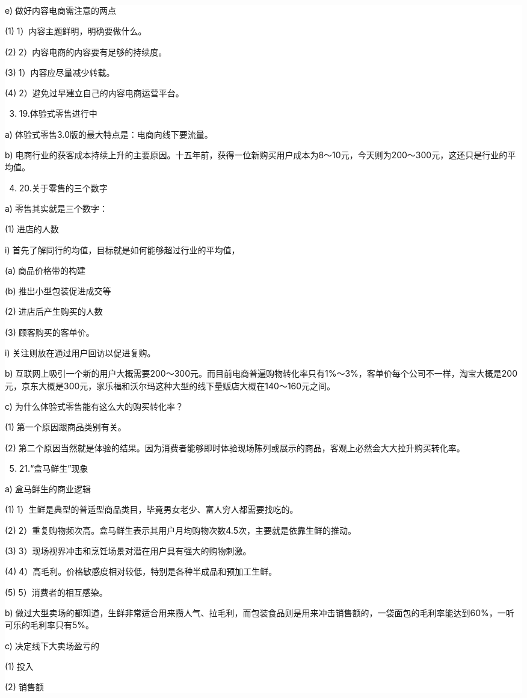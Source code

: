 e)	做好内容电商需注意的两点

(1)	1）内容主题鲜明，明确要做什么。

(2)	2）内容电商的内容要有足够的持续度。

(3)	1）内容应尽量减少转载。

(4)	2）避免过早建立自己的内容电商运营平台。

3.	19.体验式零售进行中

a)	体验式零售3.0版的最大特点是：电商向线下要流量。

b)	电商行业的获客成本持续上升的主要原因。十五年前，获得一位新购买用户成本为8～10元，今天则为200～300元，这还只是行业的平均值。

4.	20.关于零售的三个数字

a)	零售其实就是三个数字：

(1)	进店的人数

i)	首先了解同行的均值，目标就是如何能够超过行业的平均值，

(a)	商品价格带的构建

(b)	推出小型包装促进成交等

(2)	进店后产生购买的人数

(3)	顾客购买的客单价。

i)	关注则放在通过用户回访以促进复购。

b)	互联网上吸引一个新的用户大概需要200～300元。而目前电商普遍购物转化率只有1%～3%，客单价每个公司不一样，淘宝大概是200元，京东大概是300元，家乐福和沃尔玛这种大型的线下量贩店大概在140～160元之间。

c)	为什么体验式零售能有这么大的购买转化率？

(1)	第一个原因跟商品类别有关。

(2)	第二个原因当然就是体验的结果。因为消费者能够即时体验现场陈列或展示的商品，客观上必然会大大拉升购买转化率。

5.	21.“盒马鲜生”现象

a)	盒马鲜生的商业逻辑

(1)	1）生鲜是典型的普适型商品类目，毕竟男女老少、富人穷人都需要找吃的。

(2)	2）重复购物频次高。盒马鲜生表示其用户月均购物次数4.5次，主要就是依靠生鲜的推动。

(3)	3）现场视界冲击和烹饪场景对潜在用户具有强大的购物刺激。

(4)	4）高毛利。价格敏感度相对较低，特别是各种半成品和预加工生鲜。

(5)	5）消费者的相互感染。

b)	做过大型卖场的都知道，生鲜非常适合用来攒人气、拉毛利，而包装食品则是用来冲击销售额的，一袋面包的毛利率能达到60%，一听可乐的毛利率只有5%。

c)	决定线下大卖场盈亏的

(1)	投入

(2)	销售额

